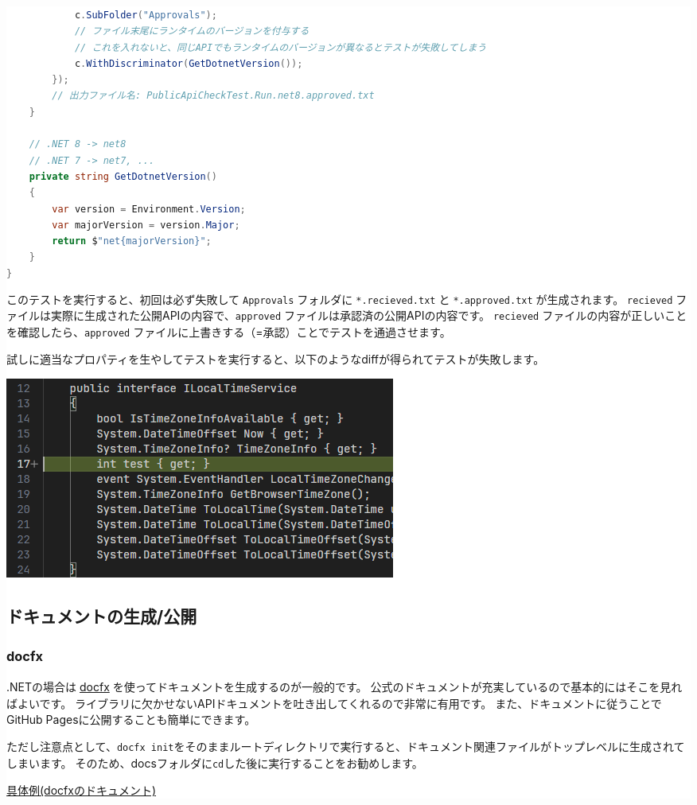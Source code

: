 ```csharp
            c.SubFolder("Approvals");
            // ファイル末尾にランタイムのバージョンを付与する
            // これを入れないと、同じAPIでもランタイムのバージョンが異なるとテストが失敗してしまう
            c.WithDiscriminator(GetDotnetVersion());
        });
        // 出力ファイル名: PublicApiCheckTest.Run.net8.approved.txt
    }

    // .NET 8 -> net8
    // .NET 7 -> net7, ...
    private string GetDotnetVersion()
    {
        var version = Environment.Version;
        var majorVersion = version.Major;
        return $"net{majorVersion}";
    }
}
```

このテストを実行すると、初回は必ず失敗して `Approvals` フォルダに `*.recieved.txt` と `*.approved.txt` が生成されます。
`recieved` ファイルは実際に生成された公開APIの内容で、`approved` ファイルは承認済の公開APIの内容です。
`recieved` ファイルの内容が正しいことを確認したら、`approved` ファイルに上書きする（=承認）ことでテストを通過させます。

試しに適当なプロパティを生やしてテストを実行すると、以下のようなdiffが得られてテストが失敗します。

![alt text](/images/20250623/publicapi-diff.png)

## ドキュメントの生成/公開
### docfx
.NETの場合は [docfx](https://dotnet.github.io/docfx/) を使ってドキュメントを生成するのが一般的です。
公式のドキュメントが充実しているので基本的にはそこを見ればよいです。
ライブラリに欠かせないAPIドキュメントを吐き出してくれるので非常に有用です。
また、ドキュメントに従うことでGitHub Pagesに公開することも簡単にできます。

ただし注意点として、`docfx init`をそのままルートディレクトリで実行すると、ドキュメント関連ファイルがトップレベルに生成されてしまいます。
そのため、docsフォルダに`cd`した後に実行することをお勧めします。

[具体例(docfxのドキュメント)](https://dotnet.github.io/docfx/)